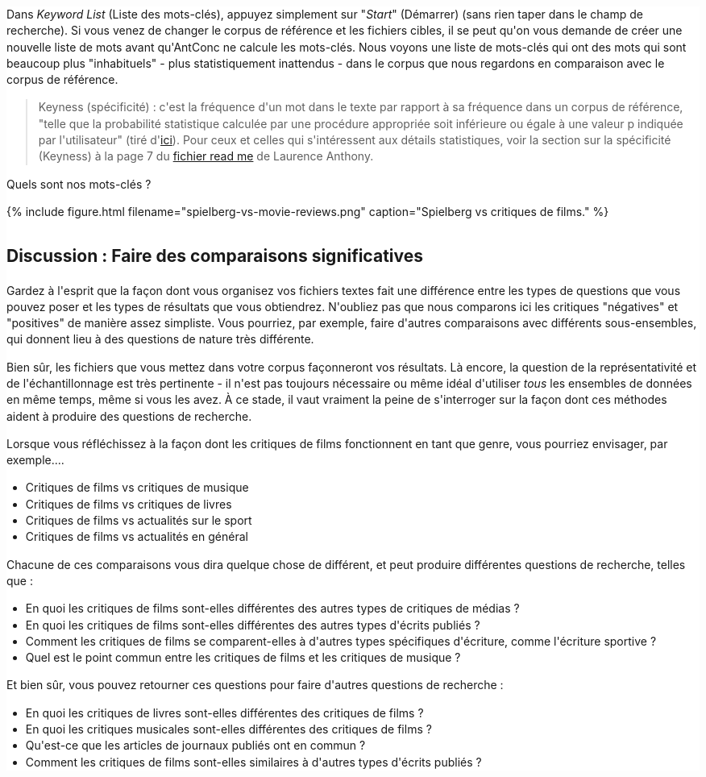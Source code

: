 
Dans _Keyword List_ (Liste des mots-clés), appuyez simplement sur "_Start_" (Démarrer) (sans rien taper dans le champ de recherche). Si vous venez de changer le corpus de référence et les fichiers cibles, il se peut qu'on vous demande de créer une nouvelle liste de mots avant qu'AntConc ne calcule les mots-clés. Nous voyons une liste de mots-clés qui ont des mots qui sont beaucoup plus "inhabituels" - plus statistiquement inattendus - dans le corpus que nous regardons en comparaison avec le corpus de référence.

> Keyness (spécificité) : c'est la fréquence d'un mot dans le texte par rapport à sa fréquence dans un corpus de référence, "telle que la probabilité statistique calculée par une procédure appropriée soit inférieure ou égale à une valeur p indiquée par l'utilisateur" (tiré d'[ici][41]). Pour ceux et celles qui s'intéressent aux détails statistiques, voir la section sur la spécificité (Keyness) à la page 7 du [fichier read me](http://www.laurenceanthony.net/software/antconc/releases/AntConc335/help.pdf) de Laurence Anthony.



Quels sont nos mots-clés ?

{% include figure.html filename="spielberg-vs-movie-reviews.png" caption="Spielberg vs critiques de films." %}


## Discussion : Faire des comparaisons significatives
Gardez à l'esprit que la façon dont vous organisez vos fichiers textes fait une différence entre les types de questions que vous pouvez poser et les types de résultats que vous obtiendrez.  N'oubliez pas que nous comparons ici les critiques "négatives" et "positives" de manière assez simpliste. Vous pourriez, par exemple, faire d'autres comparaisons avec différents sous-ensembles, qui donnent lieu à des questions de nature très différente.

Bien sûr, les fichiers que vous mettez dans votre corpus façonneront vos résultats. Là encore, la question de la représentativité et de l'échantillonnage est très pertinente - il n'est pas toujours nécessaire ou même idéal d'utiliser *tous* les ensembles de données en même temps, même si vous les avez. À ce stade, il vaut vraiment la peine de s'interroger sur la façon dont ces méthodes aident à produire des questions de recherche.

Lorsque vous réfléchissez à la façon dont les critiques de films fonctionnent en tant que genre, vous pourriez envisager, par exemple....

* Critiques de films vs critiques de musique
* Critiques de films vs critiques de livres
* Critiques de films vs actualités sur le sport
* Critiques de films vs actualités en général

Chacune de ces comparaisons vous dira quelque chose de différent, et peut produire différentes questions de recherche, telles que :

* En quoi les critiques de films sont-elles différentes des autres types de critiques de médias ?
* En quoi les critiques de films sont-elles différentes des autres types d'écrits publiés ?
* Comment les critiques de films se comparent-elles à d'autres types spécifiques d'écriture, comme l'écriture sportive ?
* Quel est le point commun entre les critiques de films et les critiques de musique ?

Et bien sûr, vous pouvez retourner ces questions pour faire d'autres questions de recherche :

* En quoi les critiques de livres sont-elles différentes des critiques de films ?
* En quoi les critiques musicales sont-elles différentes des critiques de films ?
* Qu'est-ce que les articles de journaux publiés ont en commun ?
* Comment les critiques de films sont-elles similaires à d'autres types d'écrits publiés ?


[41]: http://www.lexically.net/downloads/version6/HTML/index.html?keyness_definition.htm
[43]: http://hfroehlich.wordpress.com/2014/05/11/intro-bibliography-corpus-linguistics/
[47]: http://hfroehli.ch/workshops/getting-started-with-antconc/
[48]: http://voyant-tools.org/
[50]: /en/lessons/intro-to-beautiful-soup
[51]: /en/lessons/automated-downloading-with-wget
[52]: http://www.antlab.sci.waseda.ac.jp/
[53]: http://notepad-plus-plus.org/
[54]: http://www.barebones.com/products/textwrangler/
[55]: http://www.wordfrequency.info/free.asp
[56]: http://hfroehli.ch/2014/05/11/intro-bibliography-corpus-linguistics/